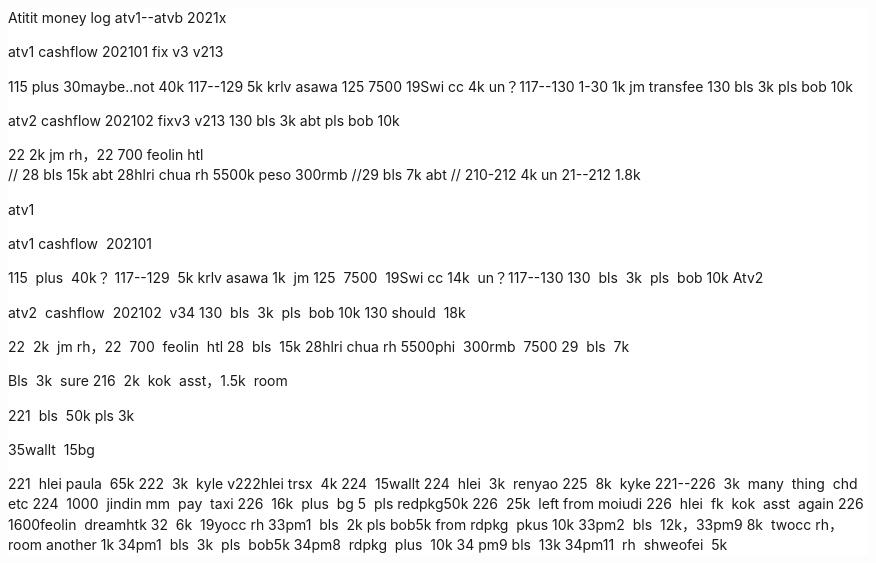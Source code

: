 Atitit money log atv1--atvb  2021x 

atv1 cashflow  202101 fix v3 v213

115  plus  30maybe..not 40k
117--129  5k krlv asawa
125  7500  19Swi cc
4k  un？117--130
1-30 1k  jm  transfee
130  bls  3k  pls  bob 10k

atv2  cashflow  202102 fixv3 v213
130  bls  3k abt  pls  bob 10k
 
22  2k  jm rh，22  700  feolin  htl   
//  28  bls  15k  abt
28hlri chua rh  5500k peso  300rmb
//29  bls  7k abt
// 210-212  4k un
21--212  1.8k


atv1

atv1 cashflow  202101

115  plus  40k？
117--129  5k krlv asawa
1k  jm
125  7500  19Swi cc
14k  un？117--130
130  bls  3k  pls  bob 10k
Atv2

atv2  cashflow  202102  v34
130  bls  3k  pls  bob 10k
130 should  18k

22  2k  jm rh，22  700  feolin  htl
28  bls  15k
28hlri chua rh 5500phi  300rmb  7500
29  bls  7k

Bls  3k  sure
216  2k  kok  asst，1.5k  room

221  bls  50k pls 3k

35wallt  15bg

221  hlei paula  65k
222  3k  kyle
v222hlei trsx  4k
224  15wallt
224  hlei  3k  renyao
225  8k  kyke
221--226  3k  many  thing  chd  etc
224  1000  jindin mm  pay  taxi
226  16k  plus  bg 5  pls redpkg50k
226  25k  left from moiudi
226  hlei  fk  kok  asst  again
226  1600feolin  dreamhtk
32  6k  19yocc rh
33pm1  bls  2k pls bob5k
from rdpkg  pkus 10k
33pm2  bls  12k，33pm9 8k  twocc rh，room another 1k
34pm1  bls  3k  pls  bob5k
34pm8  rdpkg  plus  10k
34 pm9 bls  13k
34pm11  rh  shweofei  5k